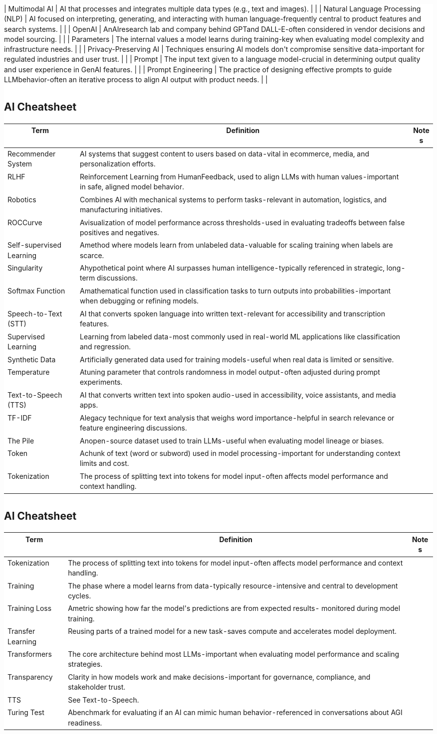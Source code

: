 | Multimodal AI                     | AI that processes and integrates multiple data types (e.g., text and images).                                                          |         |
| Natural Language Processing (NLP) | AI focused on interpreting, generating, and interacting with human language-frequently central to product features and search systems. |         |
| OpenAI                            | AnAIresearch lab and company behind GPTand DALL-E-often considered in vendor decisions and model sourcing.                             |         |
| Parameters                        | The internal values a model learns during training-key when evaluating model complexity and infrastructure needs.                      |         |
| Privacy-Preserving AI             | Techniques ensuring AI models don't compromise sensitive data-important for regulated industries and user trust.                       |         |
| Prompt                            | The input text given to a language model-crucial in determining output quality and user experience in GenAI features.                  |         |
| Prompt Engineering                | The practice of designing effective prompts to guide LLMbehavior-often an iterative process to align AI output with product needs.     |         |

## AI Cheatsheet

| Term                     | Definition                                                                                                                          | Notes   |
|--------------------------|-------------------------------------------------------------------------------------------------------------------------------------|---------|
| Recommender System       | AI systems that suggest content to users based on data-vital in ecommerce, media, and personalization efforts.                      |         |
| RLHF                     | Reinforcement Learning from HumanFeedback, used to align LLMs with human values-important in safe, aligned model behavior.          |         |
| Robotics                 | Combines AI with mechanical systems to perform tasks-relevant in automation, logistics, and manufacturing initiatives.              |         |
| ROCCurve                 | Avisualization of model performance across thresholds-used in evaluating tradeoffs between false positives and negatives.           |         |
| Self-supervised Learning | Amethod where models learn from unlabeled data-valuable for scaling training when labels are scarce.                                |         |
| Singularity              | Ahypothetical point where AI surpasses human intelligence-typically referenced in strategic, long-term discussions.                 |         |
| Softmax Function         | Amathematical function used in classification tasks to turn outputs into probabilities-important when debugging or refining models. |         |
| Speech-to-Text (STT)     | AI that converts spoken language into written text-relevant for accessibility and transcription features.                           |         |
| Supervised Learning      | Learning from labeled data-most commonly used in real-world ML applications like classification and regression.                     |         |
| Synthetic Data           | Artificially generated data used for training models-useful when real data is limited or sensitive.                                 |         |
| Temperature              | Atuning parameter that controls randomness in model output-often adjusted during prompt experiments.                                |         |
| Text-to-Speech (TTS)     | AI that converts written text into spoken audio-used in accessibility, voice assistants, and media apps.                            |         |
| TF-IDF                   | Alegacy technique for text analysis that weighs word importance-helpful in search relevance or feature engineering discussions.     |         |
| The Pile                 | Anopen-source dataset used to train LLMs-useful when evaluating model lineage or biases.                                            |         |
| Token                    | Achunk of text (word or subword) used in model processing-important for understanding context limits and cost.                      |         |
| Tokenization             | The process of splitting text into tokens for model input-often affects model performance and context handling.                     |         |

## AI Cheatsheet

| Term                  | Definition                                                                                                        | Notes   |
|-----------------------|-------------------------------------------------------------------------------------------------------------------|---------|
| Tokenization          | The process of splitting text into tokens for model input-often affects model performance and context handling.   |         |
| Training              | The phase where a model learns from data-typically resource-intensive and central to development cycles.          |         |
| Training Loss         | Ametric showing how far the model's predictions are from expected results- monitored during model training.       |         |
| Transfer Learning     | Reusing parts of a trained model for a new task-saves compute and accelerates model deployment.                   |         |
| Transformers          | The core architecture behind most LLMs-important when evaluating model performance and scaling strategies.        |         |
| Transparency          | Clarity in how models work and make decisions-important for governance, compliance, and stakeholder trust.        |         |
| TTS                   | See Text-to-Speech.                                                                                               |         |
| Turing Test           | Abenchmark for evaluating if an AI can mimic human behavior-referenced in conversations about AGI readiness.      |         |